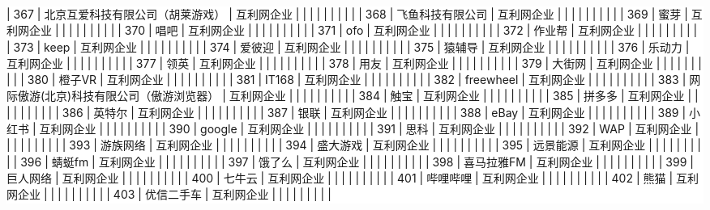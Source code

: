 | 367 | 北京互爱科技有限公司（胡莱游戏）           | 互利网企业               |    |    |    |      |      |      |      |      |
| 368 | 飞鱼科技有限公司                   | 互利网企业               |    |    |    |      |      |      |      |      |
| 369 | 蜜芽                         | 互利网企业               |    |    |    |      |      |      |      |      |
| 370 | 唱吧                         | 互利网企业               |    |    |    |      |      |      |      |      |
| 371 | ofo                        | 互利网企业               |    |    |    |      |      |      |      |      |
| 372 | 作业帮                        | 互利网企业               |    |    |    |      |      |      |      |      |
| 373 | keep                       | 互利网企业               |    |    |    |      |      |      |      |      |
| 374 | 爱彼迎                        | 互利网企业               |    |    |    |      |      |      |      |      |
| 375 | 猿辅导                        | 互利网企业               |    |    |    |      |      |      |      |      |
| 376 | 乐动力                        | 互利网企业               |    |    |    |      |      |      |      |      |
| 377 | 领英                         | 互利网企业               |    |    |    |      |      |      |      |      |
| 378 | 用友                         | 互利网企业               |    |    |    |      |      |      |      |      |
| 379 | 大街网                        | 互利网企业               |    |    |    |      |      |      |      |      |
| 380 | 橙子VR                       | 互利网企业               |    |    |    |      |      |      |      |      |
| 381 | IT168                      | 互利网企业               |    |    |    |      |      |      |      |      |
| 382 | freewheel                  | 互利网企业               |    |    |    |      |      |      |      |      |
| 383 | 网际傲游\(北京\)科技有限公司（傲游浏览器）    | 互利网企业               |    |    |    |      |      |      |      |      |
| 384 | 触宝                         | 互利网企业               |    |    |    |      |      |      |      |      |
| 385 | 拼多多                        | 互利网企业               |    |    |    |      |      |      |      |      |
| 386 | 英特尔                        | 互利网企业               |    |    |    |      |      |      |      |      |
| 387 | 银联                         | 互利网企业               |    |    |    |      |      |      |      |      |
| 388 | eBay                       | 互利网企业               |    |    |    |      |      |      |      |      |
| 389 | 小红书                        | 互利网企业               |    |    |    |      |      |      |      |      |
| 390 | google                     | 互利网企业               |    |    |    |      |      |      |      |      |
| 391 | 思科                         | 互利网企业               |    |    |    |      |      |      |      |      |
| 392 | WAP                        | 互利网企业               |    |    |    |      |      |      |      |      |
| 393 | 游族网络                       | 互利网企业               |    |    |    |      |      |      |      |      |
| 394 | 盛大游戏                       | 互利网企业               |    |    |    |      |      |      |      |      |
| 395 | 远景能源                       | 互利网企业               |    |    |    |      |      |      |      |      |
| 396 | 蜻蜓fm                       | 互利网企业               |    |    |    |      |      |      |      |      |
| 397 | 饿了么                        | 互利网企业               |    |    |    |      |      |      |      |      |
| 398 | 喜马拉雅FM                     | 互利网企业               |    |    |    |      |      |      |      |      |
| 399 | 巨人网络                       | 互利网企业               |    |    |    |      |      |      |      |      |
| 400 | 七牛云                        | 互利网企业               |    |    |    |      |      |      |      |      |
| 401 | 哔哩哔哩                       | 互利网企业               |    |    |    |      |      |      |      |      |
| 402 | 熊猫                         | 互利网企业               |    |    |    |      |      |      |      |      |
| 403 | 优信二手车                      | 互利网企业               |    |    |    |      |      |      |      |      |